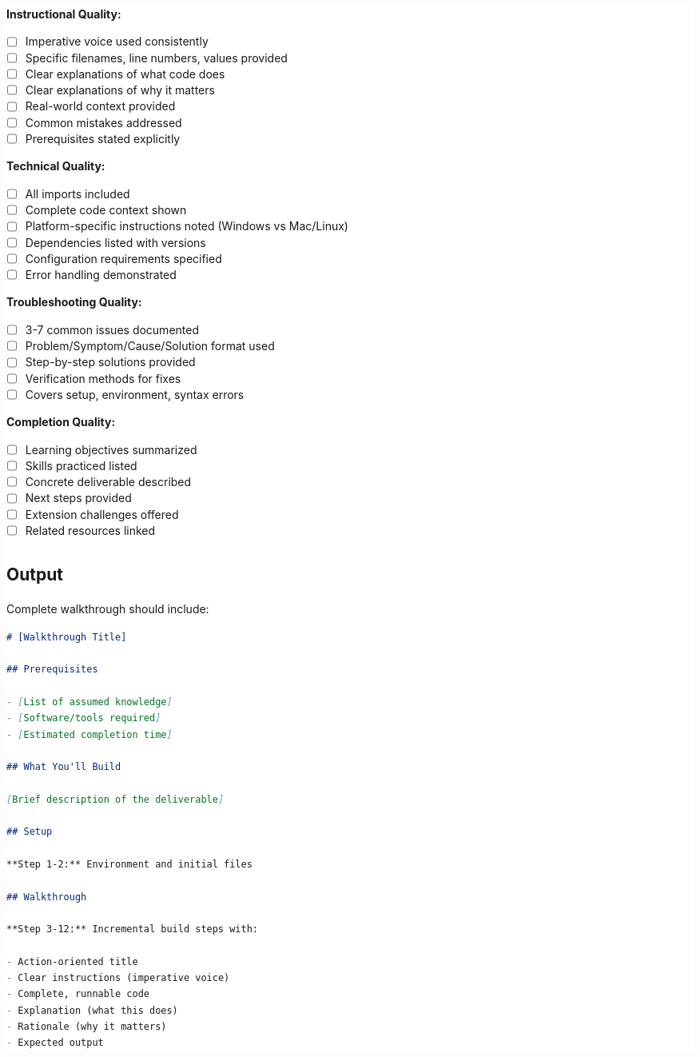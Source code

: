 **Instructional Quality:**

- [ ] Imperative voice used consistently
- [ ] Specific filenames, line numbers, values provided
- [ ] Clear explanations of what code does
- [ ] Clear explanations of why it matters
- [ ] Real-world context provided
- [ ] Common mistakes addressed
- [ ] Prerequisites stated explicitly

**Technical Quality:**

- [ ] All imports included
- [ ] Complete code context shown
- [ ] Platform-specific instructions noted (Windows vs Mac/Linux)
- [ ] Dependencies listed with versions
- [ ] Configuration requirements specified
- [ ] Error handling demonstrated

**Troubleshooting Quality:**

- [ ] 3-7 common issues documented
- [ ] Problem/Symptom/Cause/Solution format used
- [ ] Step-by-step solutions provided
- [ ] Verification methods for fixes
- [ ] Covers setup, environment, syntax errors

**Completion Quality:**

- [ ] Learning objectives summarized
- [ ] Skills practiced listed
- [ ] Concrete deliverable described
- [ ] Next steps provided
- [ ] Extension challenges offered
- [ ] Related resources linked

## Output

Complete walkthrough should include:

```markdown
# [Walkthrough Title]

## Prerequisites

- [List of assumed knowledge]
- [Software/tools required]
- [Estimated completion time]

## What You'll Build

[Brief description of the deliverable]

## Setup

**Step 1-2:** Environment and initial files

## Walkthrough

**Step 3-12:** Incremental build steps with:

- Action-oriented title
- Clear instructions (imperative voice)
- Complete, runnable code
- Explanation (what this does)
- Rationale (why it matters)
- Expected output
```